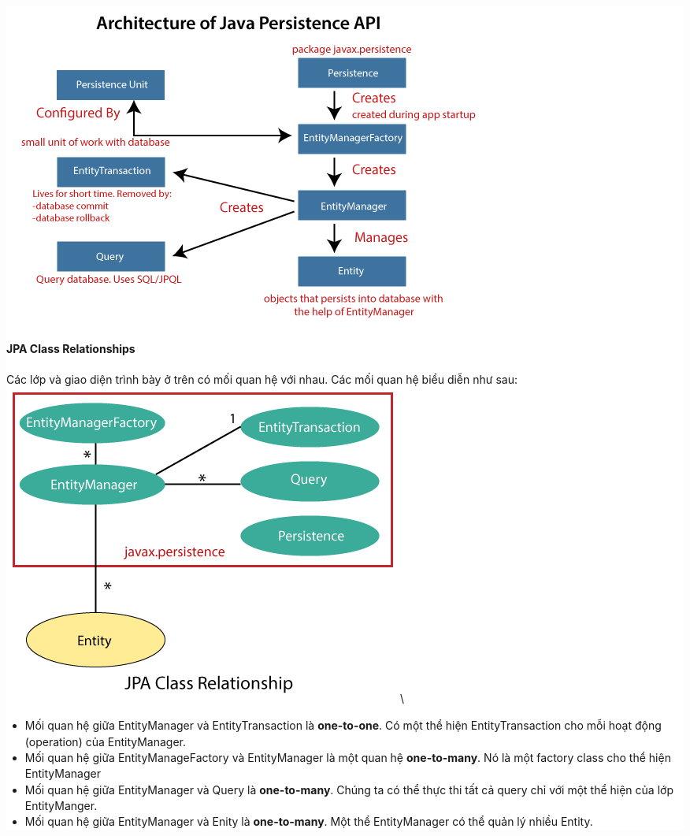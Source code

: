 ![spring-boot-jpa1](img/spring-boot-jpa1.png)

#### JPA Class Relationships

Các lớp và giao diện trình bày ở trên có mối quan hệ với nhau. Các mối quan hệ biểu diễn như sau: 
![Spring-boot-jpa2](img/spring-boot-jpa2.png)\

* Mối quan hệ giữa EntityManager và EntityTransaction là **one-to-one**. Có một thể hiện EntityTransaction cho mỗi hoạt động (operation) của EntityManager.
* Mối quan hệ giữa EntityManageFactory và EntityManager là một quan hệ **one-to-many**. Nó là một factory class cho thể hiện EntityManager
* Mối quan hệ giữa EntityManager và Query là **one-to-many**. Chúng ta có thể thực thi tất cả query chỉ với một thể hiện của lớp EntityManger.
* Mối quan hệ giữa EntityManager và Enity là **one-to-many**. Một thể EntityManager có thể quản lý nhiều Entity.
